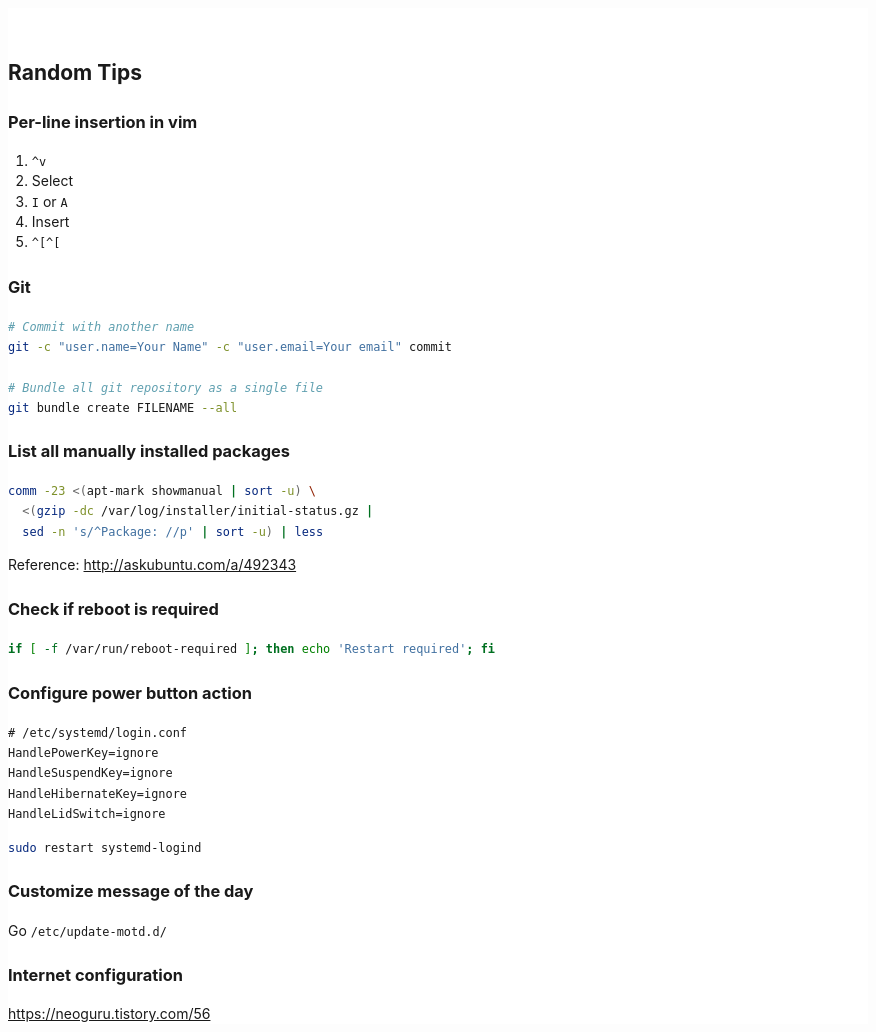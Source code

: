 
<br>

Random Tips
--------
### Per-line insertion in vim
1.  `^v`
2.  Select
3.  `I` or `A`
4.  Insert
5.  `^[^[`

### Git
```bash
# Commit with another name
git -c "user.name=Your Name" -c "user.email=Your email" commit

# Bundle all git repository as a single file
git bundle create FILENAME --all
```

### List all manually installed packages

```bash
comm -23 <(apt-mark showmanual | sort -u) \
  <(gzip -dc /var/log/installer/initial-status.gz |
  sed -n 's/^Package: //p' | sort -u) | less
```
Reference: http://askubuntu.com/a/492343

### Check if reboot is required
```sh
if [ -f /var/run/reboot-required ]; then echo 'Restart required'; fi
```

### Configure power button action
```
# /etc/systemd/login.conf
HandlePowerKey=ignore
HandleSuspendKey=ignore
HandleHibernateKey=ignore
HandleLidSwitch=ignore
```
```sh
sudo restart systemd-logind
```

### Customize message of the day
Go `/etc/update-motd.d/`

### Internet configuration
https://neoguru.tistory.com/56


[fzf]: https://github.com/junegunn/fzf
[pacman]: https://wiki.archlinux.org/index.php/Pacman
[tmux]: http://nodeqa.com/nodejs_ref/99
[Mintty]: https://github.com/mintty/mintty